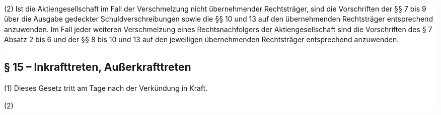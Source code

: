 (2) Ist die Aktiengesellschaft im Fall der Verschmelzung nicht übernehmender Rechtsträger, sind die Vorschriften der §§ 7 bis 9 über die Ausgabe gedeckter Schuldverschreibungen sowie die §§ 10 und 13 auf den übernehmenden Rechtsträger entsprechend anzuwenden. Im Fall jeder weiteren Verschmelzung eines Rechtsnachfolgers der Aktiengesellschaft sind die Vorschriften des § 7 Absatz 2 bis 6 und der §§ 8 bis 10 und 13 auf den jeweiligen übernehmenden Rechtsträger entsprechend anzuwenden.


## § 15 – Inkrafttreten, Außerkrafttreten

(1) Dieses Gesetz tritt am Tage nach der Verkündung in Kraft.

(2)
